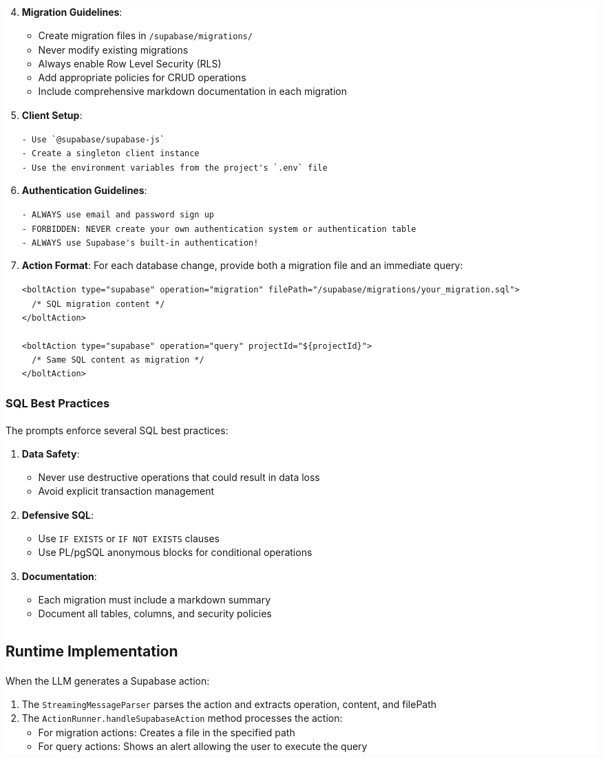 4. **Migration Guidelines**:
   - Create migration files in `/supabase/migrations/`
   - Never modify existing migrations
   - Always enable Row Level Security (RLS)
   - Add appropriate policies for CRUD operations
   - Include comprehensive markdown documentation in each migration

5. **Client Setup**:
   ```
   - Use `@supabase/supabase-js`
   - Create a singleton client instance
   - Use the environment variables from the project's `.env` file
   ```

6. **Authentication Guidelines**:
   ```
   - ALWAYS use email and password sign up
   - FORBIDDEN: NEVER create your own authentication system or authentication table
   - ALWAYS use Supabase's built-in authentication!
   ```

7. **Action Format**:
   For each database change, provide both a migration file and an immediate query:
   
   ```
   <boltAction type="supabase" operation="migration" filePath="/supabase/migrations/your_migration.sql">
     /* SQL migration content */
   </boltAction>

   <boltAction type="supabase" operation="query" projectId="${projectId}">
     /* Same SQL content as migration */
   </boltAction>
   ```

### SQL Best Practices

The prompts enforce several SQL best practices:

1. **Data Safety**:
   - Never use destructive operations that could result in data loss
   - Avoid explicit transaction management

2. **Defensive SQL**:
   - Use `IF EXISTS` or `IF NOT EXISTS` clauses
   - Use PL/pgSQL anonymous blocks for conditional operations

3. **Documentation**:
   - Each migration must include a markdown summary
   - Document all tables, columns, and security policies

## Runtime Implementation

When the LLM generates a Supabase action:

1. The `StreamingMessageParser` parses the action and extracts operation, content, and filePath
2. The `ActionRunner.handleSupabaseAction` method processes the action:
   - For migration actions: Creates a file in the specified path
   - For query actions: Shows an alert allowing the user to execute the query
